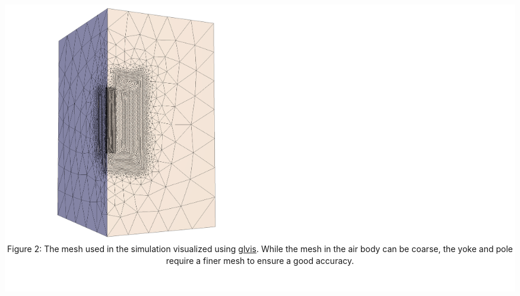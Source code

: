 <img src="data/Mesh.png" alt="drawing" width="400">
</div>
<div align="center">
Figure 2: The mesh used in the simulation visualized using <a href="https://glvis.org/">glvis</a>.  While the mesh in the air body can be coarse, the yoke and pole require a finer mesh to ensure a good accuracy.</div>
</div>
<br /><br />
